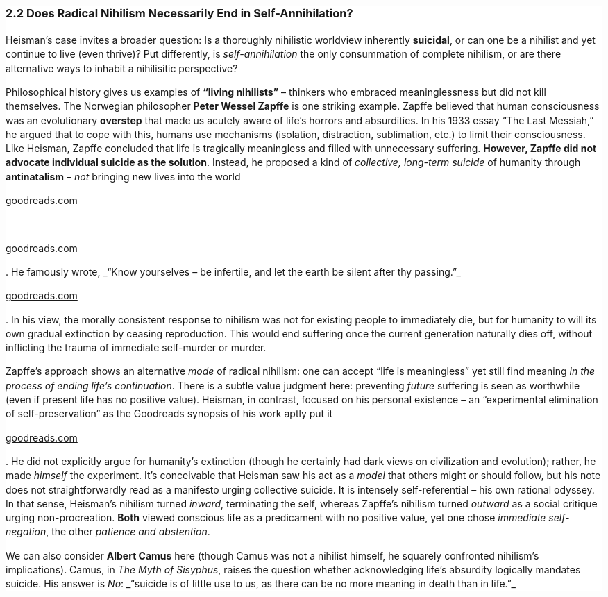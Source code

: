 ### 2.2 **Does Radical Nihilism Necessarily End in Self-Annihilation?**

Heisman’s case invites a broader question: Is a thoroughly nihilistic worldview inherently **suicidal**, or can one be a nihilist and yet continue to live (even thrive)? Put differently, is _self-annihilation_ the only consummation of complete nihilism, or are there alternative ways to inhabit a nihilisitic perspective?

Philosophical history gives us examples of **“living nihilists”** – thinkers who embraced meaninglessness but did not kill themselves. The Norwegian philosopher **Peter Wessel Zapffe** is one striking example. Zapffe believed that human consciousness was an evolutionary **overstep** that made us acutely aware of life’s horrors and absurdities. In his 1933 essay “The Last Messiah,” he argued that to cope with this, humans use mechanisms (isolation, distraction, sublimation, etc.) to limit their consciousness. Like Heisman, Zapffe concluded that life is tragically meaningless and filled with unnecessary suffering. **However, Zapffe did not advocate individual suicide as the solution**. Instead, he proposed a kind of _collective, long-term suicide_ of humanity through **antinatalism** – _not_ bringing new lives into the world​

[goodreads.com](https://www.goodreads.com/work/quotes/41390521-the-last-messiah#:~:text=The%20life%20on%20many%20worlds,The%20Last%20Messiah)

​

[goodreads.com](https://www.goodreads.com/work/quotes/41390521-the-last-messiah#:~:text=thy%20brow,The%20Last%20Messiah)

. He famously wrote, \_“Know yourselves – be infertile, and let the earth be silent after thy passing.”\_​

[goodreads.com](https://www.goodreads.com/work/quotes/41390521-the-last-messiah#:~:text=The%20life%20on%20many%20worlds,The%20Last%20Messiah)

. In his view, the morally consistent response to nihilism was not for existing people to immediately die, but for humanity to will its own gradual extinction by ceasing reproduction. This would end suffering once the current generation naturally dies off, without inflicting the trauma of immediate self-murder or murder.

Zapffe’s approach shows an alternative _mode_ of radical nihilism: one can accept “life is meaningless” yet still find meaning _in the process of ending life’s continuation_. There is a subtle value judgment here: preventing _future_ suffering is seen as worthwhile (even if present life has no positive value). Heisman, in contrast, focused on his personal existence – an “experimental elimination of self-preservation” as the Goodreads synopsis of his work aptly put it​

[goodreads.com](https://www.goodreads.com/book/show/9429159-suicide-note#:~:text=Mitchell%20Heisman%2C%20the%20man%20who,process%20of%20writing%20the%20document)

. He did not explicitly argue for humanity’s extinction (though he certainly had dark views on civilization and evolution); rather, he made _himself_ the experiment. It’s conceivable that Heisman saw his act as a _model_ that others might or should follow, but his note does not straightforwardly read as a manifesto urging collective suicide. It is intensely self-referential – his own rational odyssey. In that sense, Heisman’s nihilism turned _inward_, terminating the self, whereas Zapffe’s nihilism turned _outward_ as a social critique urging non-procreation. **Both** viewed conscious life as a predicament with no positive value, yet one chose _immediate self-negation_, the other _patience and abstention_.

We can also consider **Albert Camus** here (though Camus was not a nihilist himself, he squarely confronted nihilism’s implications). Camus, in _The Myth of Sisyphus_, raises the question whether acknowledging life’s absurdity logically mandates suicide. His answer is _No_: \_“suicide is of little use to us, as there can be no more meaning in death than in life.”\_​
